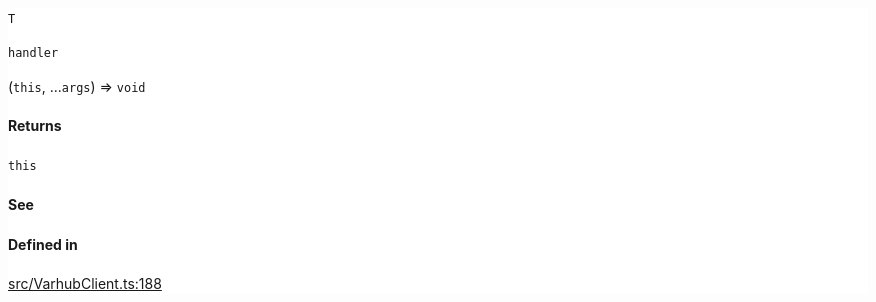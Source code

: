 </td>
<td>

`T`

</td>
<td>

</td>
</tr>
<tr>
<td>

`handler`

</td>
<td>

(`this`, ...`args`) => `void`

</td>
<td>

</td>
</tr>
</tbody>
</table>

#### Returns

`this`

#### See

#### Defined in

[src/VarhubClient.ts:188](https://github.com/flinbein/varhub-web-client/blob/3d1a27ccdae3244b9b235adccabb6f1fe678ec72/src/VarhubClient.ts#L188)
